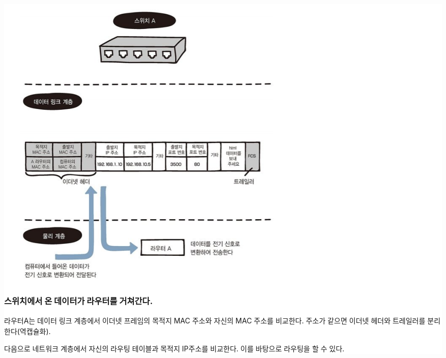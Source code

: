![image-20210208220835125](images/image-20210208220835125.png)



### 스위치에서 온 데이터가 라우터를 거쳐간다.

라우터A는 데이터 링크 계층에서 이더넷 프레임의 목적지 MAC 주소와 자신의 MAC 주소를 비교한다. 주소가 같으면 이더넷 헤더와 트레일러를 분리한다(역캡슐화). 

다음으로 네트워크 계층에서 자신의 라우팅 테이블과 목적지 IP주소를 비교한다. 이를 바탕으로 라우팅을 할 수 있다.
